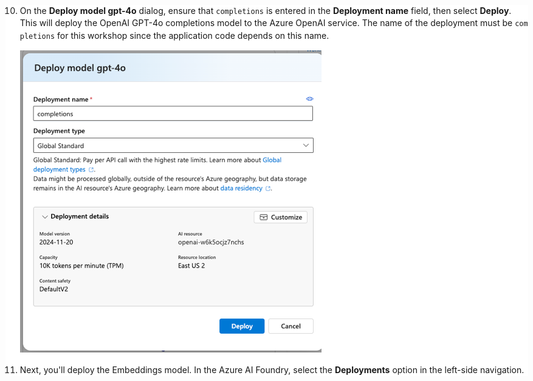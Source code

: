 10. On the **Deploy model gpt-4o** dialog, ensure that `completions` is entered in the **Deployment name** field, then select **Deploy**. This will deploy the OpenAI GPT-4o completions model to the Azure OpenAI service. The name of the deployment must be `completions` for this workshop since the application code depends on this name.

    ![Screenshot of Deploy model gpt-4o dialog with deployment name entered.](../../img/azure-ai-foundry-deploy-model-gpt4o.png)

11. Next, you'll deploy the Embeddings model. In the Azure AI Foundry, select the **Deployments** option in the left-side navigation.
